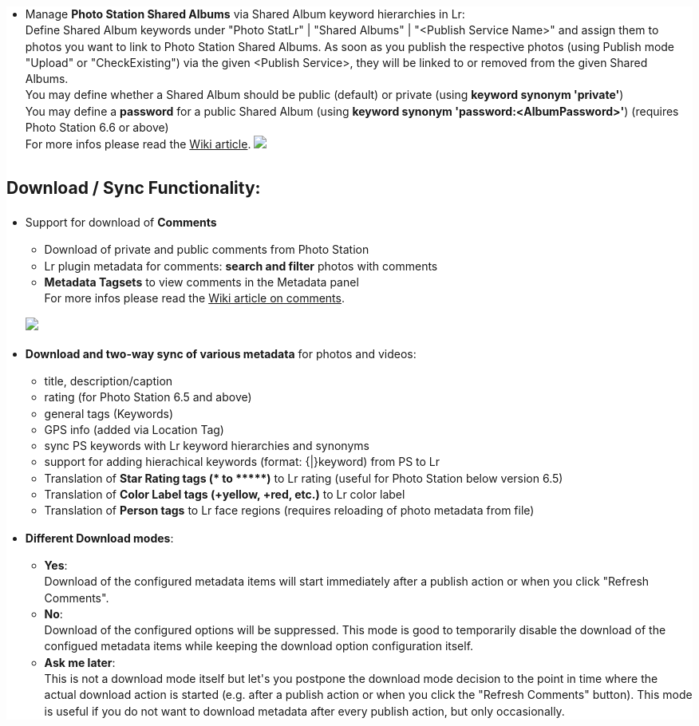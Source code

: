 - Manage __Photo Station Shared Albums__ via Shared Album keyword hierarchies in Lr:<br>
  Define Shared Album keywords under "Photo StatLr" | "Shared Albums" | "\<Publish Service Name\>" and assign them to photos you want to link to Photo Station Shared Albums.
  As soon as you publish the respective photos (using Publish mode "Upload" or "CheckExisting") via the given \<Publish Service\>, they will be linked to or removed from the given Shared Albums.<br>
  You may define whether a Shared Album should be public (default) or private (using __keyword synonym 'private'__)<br>
  You may define a __password__ for a public Shared Album (using __keyword synonym 'password:\<AlbumPassword\>'__) (requires Photo Station 6.6 or above)<br>
  For more infos please read the [Wiki article](https://github.com/flingo64/PhotoStation-Upload-Lr-Plugin/wiki/Publish:-Managing-Photo-Station-Shared-Albums-in-Lightroom-via-Photo-StatLr).
![](https://github.com/flingo64/PhotoStation-Upload-Lr-Plugin/blob/master/Screenshots-Windows/14-ManageSharedAlbums.jpg)
  
Download / Sync Functionality:
-------------------------------
- Support for download of __Comments__
	- Download of private and public comments from Photo Station
	- Lr plugin metadata for comments: __search and filter__ photos with comments<br>
	- __Metadata Tagsets__ to view comments in the Metadata panel<br>
	For more infos please read the [Wiki article on comments](https://github.com/flingo64/PhotoStation-Upload-Lr-Plugin/wiki/Some-comments-on-comments).

  ![](https://github.com/flingo64/PhotoStation-Upload-Lr-Plugin/blob/master/Screenshots-Windows/15-Comment-Metadata.jpg)

- __Download and two-way sync of various metadata__ for photos and videos:
	- title, description/caption
	- rating (for Photo Station 6.5 and above)
	- general tags (Keywords)
	- GPS info (added via Location Tag)
	- sync PS keywords with Lr keyword hierarchies and synonyms
	- support for adding hierachical keywords (format: {<keyword>|}keyword) from PS to Lr 
 	- Translation of __Star Rating tags (* to *****)__  to Lr rating (useful for Photo Station below version 6.5)<br>
	- Translation of __Color Label tags (+yellow, +red, etc.)__  to Lr color label <br>
	- Translation of __Person tags__  to Lr face regions (requires reloading of photo metadata from file)<br>
	
- __Different Download modes__:
	- __Yes__:<br>
	  Download of the configured metadata items will start immediately after a publish action or when you click "Refresh Comments".<br>
	- __No__:<br>
	  Download of the configured options will be suppressed. This mode is good to temporarily disable the download of the configued metadata items while keeping the download option configuration itself.<br>
	- __Ask me later__:<br>
	  This is not a download mode itself but let's you postpone the download mode decision to the point in time where the actual download action is started (e.g. after a publish action or when you click the "Refresh Comments" button).
	  This mode is useful if you do not want to download metadata after every publish action, but only occasionally.<br>
